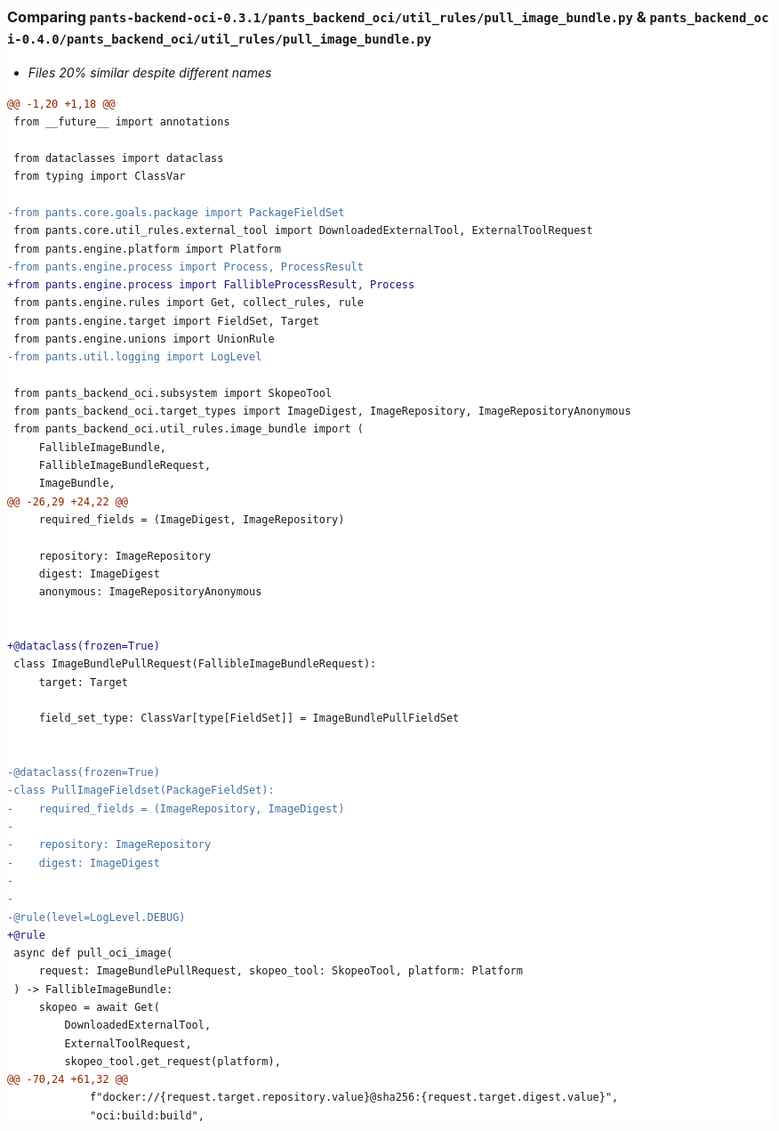 ### Comparing `pants-backend-oci-0.3.1/pants_backend_oci/util_rules/pull_image_bundle.py` & `pants_backend_oci-0.4.0/pants_backend_oci/util_rules/pull_image_bundle.py`

 * *Files 20% similar despite different names*

```diff
@@ -1,20 +1,18 @@
 from __future__ import annotations
 
 from dataclasses import dataclass
 from typing import ClassVar
 
-from pants.core.goals.package import PackageFieldSet
 from pants.core.util_rules.external_tool import DownloadedExternalTool, ExternalToolRequest
 from pants.engine.platform import Platform
-from pants.engine.process import Process, ProcessResult
+from pants.engine.process import FallibleProcessResult, Process
 from pants.engine.rules import Get, collect_rules, rule
 from pants.engine.target import FieldSet, Target
 from pants.engine.unions import UnionRule
-from pants.util.logging import LogLevel
 
 from pants_backend_oci.subsystem import SkopeoTool
 from pants_backend_oci.target_types import ImageDigest, ImageRepository, ImageRepositoryAnonymous
 from pants_backend_oci.util_rules.image_bundle import (
     FallibleImageBundle,
     FallibleImageBundleRequest,
     ImageBundle,
@@ -26,29 +24,22 @@
     required_fields = (ImageDigest, ImageRepository)
 
     repository: ImageRepository
     digest: ImageDigest
     anonymous: ImageRepositoryAnonymous
 
 
+@dataclass(frozen=True)
 class ImageBundlePullRequest(FallibleImageBundleRequest):
     target: Target
 
     field_set_type: ClassVar[type[FieldSet]] = ImageBundlePullFieldSet
 
 
-@dataclass(frozen=True)
-class PullImageFieldset(PackageFieldSet):
-    required_fields = (ImageRepository, ImageDigest)
-
-    repository: ImageRepository
-    digest: ImageDigest
-
-
-@rule(level=LogLevel.DEBUG)
+@rule
 async def pull_oci_image(
     request: ImageBundlePullRequest, skopeo_tool: SkopeoTool, platform: Platform
 ) -> FallibleImageBundle:
     skopeo = await Get(
         DownloadedExternalTool,
         ExternalToolRequest,
         skopeo_tool.get_request(platform),
@@ -70,24 +61,32 @@
             f"docker://{request.target.repository.value}@sha256:{request.target.digest.value}",
             "oci:build:build",
```